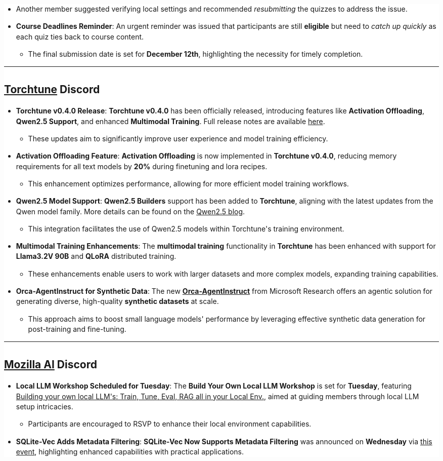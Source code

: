  - Another member suggested verifying local settings and recommended *resubmitting* the quizzes to address the issue.
- **Course Deadlines Reminder**: An urgent reminder was issued that participants are still **eligible** but need to *catch up quickly* as each quiz ties back to course content.
  
  - The final submission date is set for **December 12th**, highlighting the necessity for timely completion.

 

---

## [Torchtune](https://discord.com/channels/1216353675241590815) Discord

- **Torchtune v0.4.0 Release**: **Torchtune v0.4.0** has been officially released, introducing features like **Activation Offloading**, **Qwen2.5 Support**, and enhanced **Multimodal Training**. Full release notes are available [here](https://github.com/pytorch/torchtune/releases/tag/v0.4.0).
  
  - These updates aim to significantly improve user experience and model training efficiency.
- **Activation Offloading Feature**: **Activation Offloading** is now implemented in **Torchtune v0.4.0**, reducing memory requirements for all text models by **20%** during finetuning and lora recipes.
  
  - This enhancement optimizes performance, allowing for more efficient model training workflows.
- **Qwen2.5 Model Support**: **Qwen2.5 Builders** support has been added to **Torchtune**, aligning with the latest updates from the Qwen model family. More details can be found on the [Qwen2.5 blog](https://qwenlm.github.io/blog/qwen2.5/).
  
  - This integration facilitates the use of Qwen2.5 models within Torchtune's training environment.
- **Multimodal Training Enhancements**: The **multimodal training** functionality in **Torchtune** has been enhanced with support for **Llama3.2V 90B** and **QLoRA** distributed training.
  
  - These enhancements enable users to work with larger datasets and more complex models, expanding training capabilities.
- **Orca-AgentInstruct for Synthetic Data**: The new [**Orca-AgentInstruct**](https://www.microsoft.com/en-us/research/publication/orca-progressive-learning-from-complex-explanation-traces-of-gpt-4/) from Microsoft Research offers an agentic solution for generating diverse, high-quality **synthetic datasets** at scale.
  
  - This approach aims to boost small language models' performance by leveraging effective synthetic data generation for post-training and fine-tuning.

 

---

## [Mozilla AI](https://discord.com/channels/1089876418936180786) Discord

- **Local LLM Workshop Scheduled for Tuesday**: The **Build Your Own Local LLM Workshop** is set for **Tuesday**, featuring [Building your own local LLM's: Train, Tune, Eval, RAG all in your Local Env.](https://discord.com/events/1089876418936180786/1300842793945530378), aimed at guiding members through local LLM setup intricacies.
  
  - Participants are encouraged to RSVP to enhance their local environment capabilities.
- **SQLite-Vec Adds Metadata Filtering**: **SQLite-Vec Now Supports Metadata Filtering** was announced on **Wednesday** via [this event](https://discord.com/events/1089876418936180786/1300483739872399411), highlighting enhanced capabilities with practical applications.
  